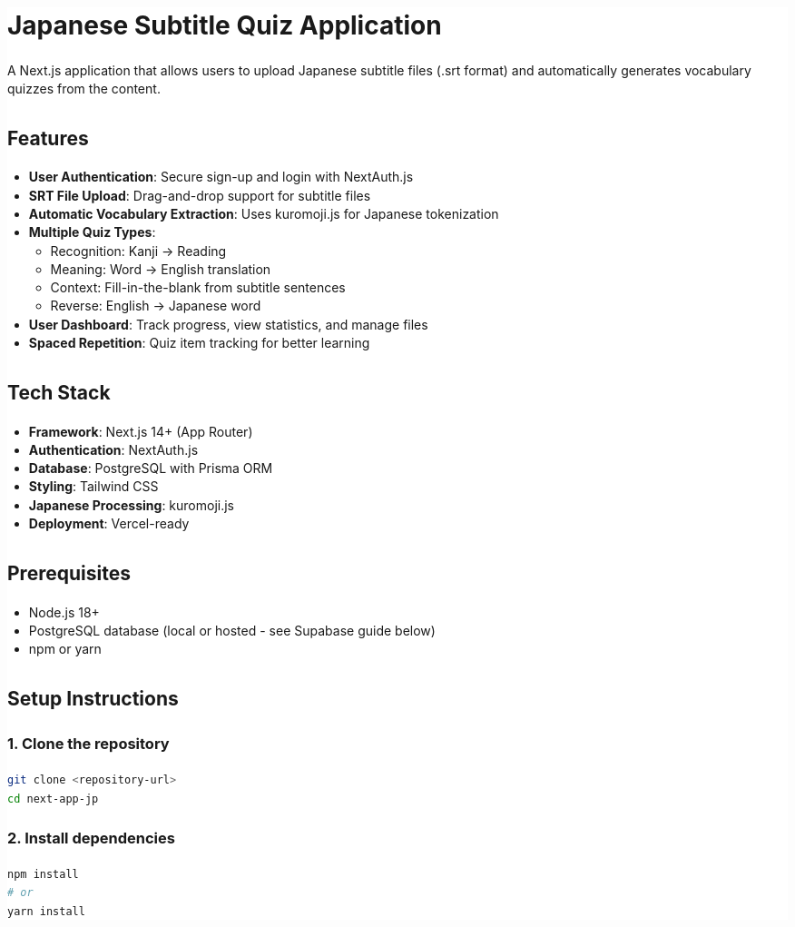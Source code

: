 # Japanese Subtitle Quiz Application

A Next.js application that allows users to upload Japanese subtitle files (.srt format) and automatically generates vocabulary quizzes from the content.

## Features

- **User Authentication**: Secure sign-up and login with NextAuth.js
- **SRT File Upload**: Drag-and-drop support for subtitle files
- **Automatic Vocabulary Extraction**: Uses kuromoji.js for Japanese tokenization
- **Multiple Quiz Types**:
  - Recognition: Kanji → Reading
  - Meaning: Word → English translation
  - Context: Fill-in-the-blank from subtitle sentences
  - Reverse: English → Japanese word
- **User Dashboard**: Track progress, view statistics, and manage files
- **Spaced Repetition**: Quiz item tracking for better learning

## Tech Stack

- **Framework**: Next.js 14+ (App Router)
- **Authentication**: NextAuth.js
- **Database**: PostgreSQL with Prisma ORM
- **Styling**: Tailwind CSS
- **Japanese Processing**: kuromoji.js
- **Deployment**: Vercel-ready

## Prerequisites

- Node.js 18+ 
- PostgreSQL database (local or hosted - see Supabase guide below)
- npm or yarn

## Setup Instructions

### 1. Clone the repository

```bash
git clone <repository-url>
cd next-app-jp
```

### 2. Install dependencies

```bash
npm install
# or
yarn install
```
